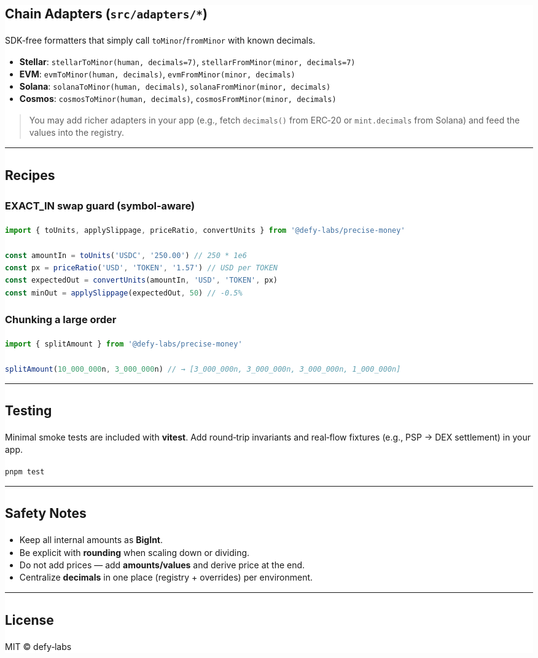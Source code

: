 
## Chain Adapters (`src/adapters/*`)

SDK‑free formatters that simply call `toMinor`/`fromMinor` with known decimals.

* **Stellar**: `stellarToMinor(human, decimals=7)`, `stellarFromMinor(minor, decimals=7)`
* **EVM**: `evmToMinor(human, decimals)`, `evmFromMinor(minor, decimals)`
* **Solana**: `solanaToMinor(human, decimals)`, `solanaFromMinor(minor, decimals)`
* **Cosmos**: `cosmosToMinor(human, decimals)`, `cosmosFromMinor(minor, decimals)`

> You may add richer adapters in your app (e.g., fetch `decimals()` from ERC‑20 or `mint.decimals` from Solana) and feed the values into the registry.

---

## Recipes

### EXACT\_IN swap guard (symbol‑aware)

```ts
import { toUnits, applySlippage, priceRatio, convertUnits } from '@defy-labs/precise-money'

const amountIn = toUnits('USDC', '250.00') // 250 * 1e6
const px = priceRatio('USD', 'TOKEN', '1.57') // USD per TOKEN
const expectedOut = convertUnits(amountIn, 'USD', 'TOKEN', px)
const minOut = applySlippage(expectedOut, 50) // -0.5%
```

### Chunking a large order

```ts
import { splitAmount } from '@defy-labs/precise-money'

splitAmount(10_000_000n, 3_000_000n) // → [3_000_000n, 3_000_000n, 3_000_000n, 1_000_000n]
```

---

## Testing

Minimal smoke tests are included with **vitest**. Add round‑trip invariants and real‑flow fixtures (e.g., PSP → DEX settlement) in your app.

```bash
pnpm test
```

---

## Safety Notes

* Keep all internal amounts as **BigInt**.
* Be explicit with **rounding** when scaling down or dividing.
* Do not add prices — add **amounts/values** and derive price at the end.
* Centralize **decimals** in one place (registry + overrides) per environment.

---

## License

MIT © defy‑labs
